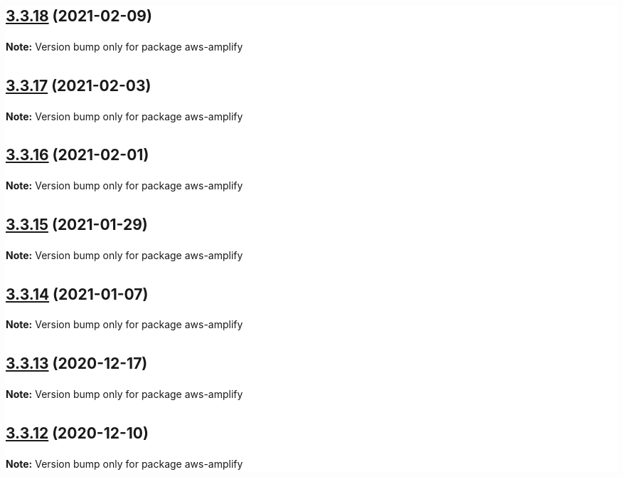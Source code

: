 



## [3.3.18](https://github.com/aws-amplify/amplify-js/compare/aws-amplify@3.3.17...aws-amplify@3.3.18) (2021-02-09)

**Note:** Version bump only for package aws-amplify





## [3.3.17](https://github.com/aws-amplify/amplify-js/compare/aws-amplify@3.3.16...aws-amplify@3.3.17) (2021-02-03)

**Note:** Version bump only for package aws-amplify





## [3.3.16](https://github.com/aws-amplify/amplify-js/compare/aws-amplify@3.3.15...aws-amplify@3.3.16) (2021-02-01)

**Note:** Version bump only for package aws-amplify





## [3.3.15](https://github.com/aws-amplify/amplify-js/compare/aws-amplify@3.3.14...aws-amplify@3.3.15) (2021-01-29)

**Note:** Version bump only for package aws-amplify





## [3.3.14](https://github.com/aws-amplify/amplify-js/compare/aws-amplify@3.3.13...aws-amplify@3.3.14) (2021-01-07)

**Note:** Version bump only for package aws-amplify





## [3.3.13](https://github.com/aws-amplify/amplify-js/compare/aws-amplify@3.3.12...aws-amplify@3.3.13) (2020-12-17)

**Note:** Version bump only for package aws-amplify





## [3.3.12](https://github.com/aws-amplify/amplify-js/compare/aws-amplify@3.3.11...aws-amplify@3.3.12) (2020-12-10)

**Note:** Version bump only for package aws-amplify
